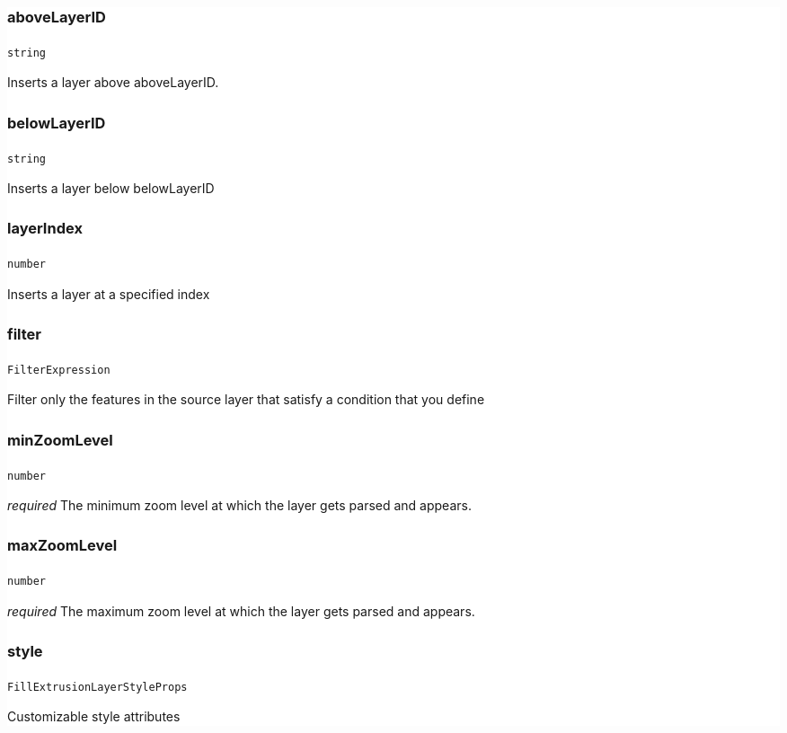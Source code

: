 
  
### aboveLayerID

```tsx
string
```
Inserts a layer above aboveLayerID.


  
### belowLayerID

```tsx
string
```
Inserts a layer below belowLayerID


  
### layerIndex

```tsx
number
```
Inserts a layer at a specified index


  
### filter

```tsx
FilterExpression
```
Filter only the features in the source layer that satisfy a condition that you define


  
### minZoomLevel

```tsx
number
```
_required_
The minimum zoom level at which the layer gets parsed and appears.


  
### maxZoomLevel

```tsx
number
```
_required_
The maximum zoom level at which the layer gets parsed and appears.


  
### style

```tsx
FillExtrusionLayerStyleProps
```
Customizable style attributes
